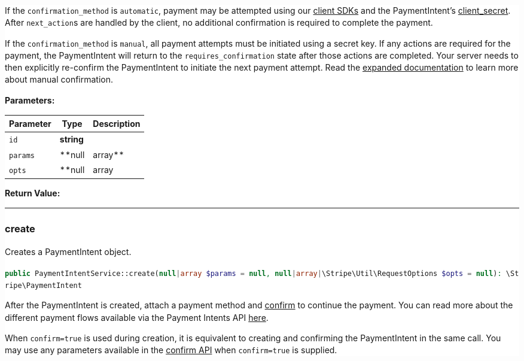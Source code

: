If the <code>confirmation_method</code> is <code>automatic</code>, payment may
be attempted using our <a
href="/docs/stripe-js/reference#stripe-handle-card-payment">client SDKs</a> and
the PaymentIntent’s <a
href="#payment_intent_object-client_secret">client_secret</a>. After
<code>next_action</code>s are handled by the client, no additional confirmation
is required to complete the payment.

If the <code>confirmation_method</code> is <code>manual</code>, all payment
attempts must be initiated using a secret key. If any actions are required for
the payment, the PaymentIntent will return to the
<code>requires_confirmation</code> state after those actions are completed. Your
server needs to then explicitly re-confirm the PaymentIntent to initiate the
next payment attempt. Read the <a
href="/docs/payments/payment-intents/web-manual">expanded documentation</a> to
learn more about manual confirmation.






**Parameters:**

| Parameter | Type | Description |
|-----------|------|-------------|
| `id` | **string** |  |
| `params` | **null|array** |  |
| `opts` | **null|array|\Stripe\Util\RequestOptions** |  |


**Return Value:**





---
### create

Creates a PaymentIntent object.

```php
public PaymentIntentService::create(null|array $params = null, null|array|\Stripe\Util\RequestOptions $opts = null): \Stripe\PaymentIntent
```

After the PaymentIntent is created, attach a payment method and <a
href="/docs/api/payment_intents/confirm">confirm</a> to continue the payment.
You can read more about the different payment flows available via the Payment
Intents API <a href="/docs/payments/payment-intents">here</a>.

When <code>confirm=true</code> is used during creation, it is equivalent to
creating and confirming the PaymentIntent in the same call. You may use any
parameters available in the <a href="/docs/api/payment_intents/confirm">confirm
API</a> when <code>confirm=true</code> is supplied.

